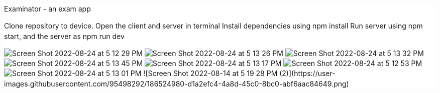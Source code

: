 Examinator - an exam app

Clone repository to device.
Open the client and server in terminal
Install dependencies using npm install
Run server using npm start, and the server as npm run dev

<img width="1440" alt="Screen Shot 2022-08-24 at 5 12 29 PM" src="https://user-images.githubusercontent.com/95498292/186524921-34fff8e6-9f53-437e-aaa0-4317cdf46a8a.png">
<img width="1440" alt="Screen Shot 2022-08-24 at 5 13 26 PM" src="https://user-images.githubusercontent.com/95498292/186524933-1c801339-c157-46b0-a646-a3af3d63bd50.png">
<img width="1440" alt="Screen Shot 2022-08-24 at 5 13 32 PM" src="https://user-images.githubusercontent.com/95498292/186524943-1b803e32-f5f1-44ba-890a-5760237e8464.png">
<img width="1440" alt="Screen Shot 2022-08-24 at 5 13 45 PM" src="https://user-images.githubusercontent.com/95498292/186524950-6287278c-c403-494c-ac1f-117d0614ad4b.png">
<img width="1440" alt="Screen Shot 2022-08-24 at 5 13 17 PM" src="https://user-images.githubusercontent.com/95498292/186524957-cca93e25-eb94-48b8-82bc-a9f78bbf4ddd.png">
<img width="1440" alt="Screen Shot 2022-08-24 at 5 12 53 PM" src="https://user-images.githubusercontent.com/95498292/186524964-302a5a71-6f95-4e25-a0d8-1134f3579a4e.png">
<img width="1440" alt="Screen Shot 2022-08-24 at 5 13 01 PM" src="https://user-images.githubusercontent.com/95498292/186524968-a59ffa16-2c03-42b0-b5fa-7f21542c4809.png">
![Screen Shot 2022-08-14 at 5 19 28 PM (2)](https://user-images.githubusercontent.com/95498292/186524980-d1a2efc4-4a8d-45c0-8bc0-abf6aac84649.png)
